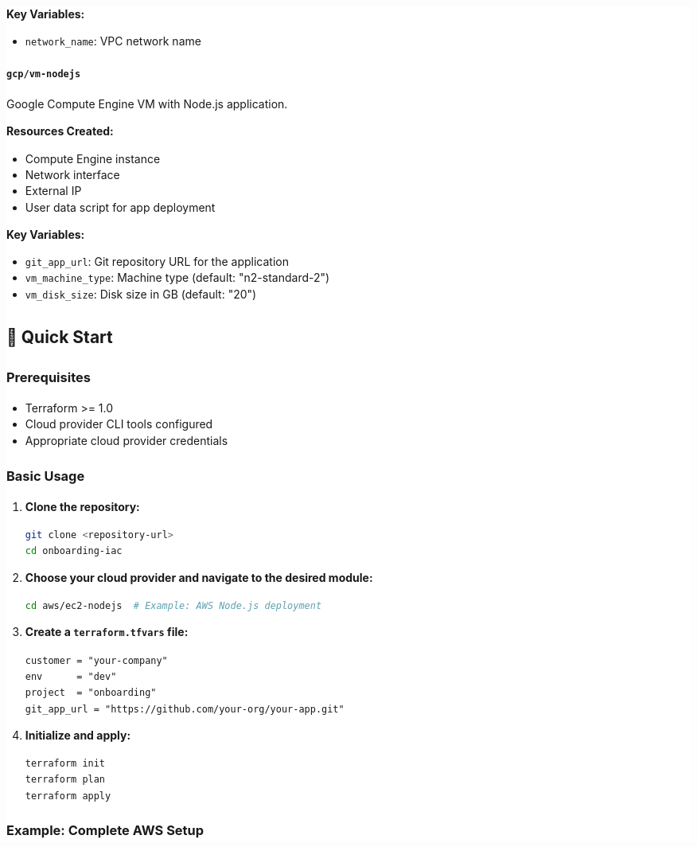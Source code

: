 **Key Variables:**
- `network_name`: VPC network name

#### `gcp/vm-nodejs`
Google Compute Engine VM with Node.js application.

**Resources Created:**
- Compute Engine instance
- Network interface
- External IP
- User data script for app deployment

**Key Variables:**
- `git_app_url`: Git repository URL for the application
- `vm_machine_type`: Machine type (default: "n2-standard-2")
- `vm_disk_size`: Disk size in GB (default: "20")

## 🚀 Quick Start

### Prerequisites

- Terraform >= 1.0
- Cloud provider CLI tools configured
- Appropriate cloud provider credentials

### Basic Usage

1. **Clone the repository:**
   ```bash
   git clone <repository-url>
   cd onboarding-iac
   ```

2. **Choose your cloud provider and navigate to the desired module:**
   ```bash
   cd aws/ec2-nodejs  # Example: AWS Node.js deployment
   ```

3. **Create a `terraform.tfvars` file:**
   ```hcl
   customer = "your-company"
   env      = "dev"
   project  = "onboarding"
   git_app_url = "https://github.com/your-org/your-app.git"
   ```

4. **Initialize and apply:**
   ```bash
   terraform init
   terraform plan
   terraform apply
   ```

### Example: Complete AWS Setup
